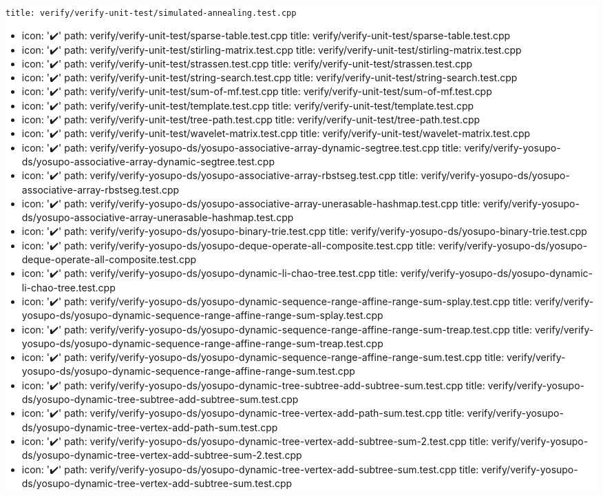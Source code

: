     title: verify/verify-unit-test/simulated-annealing.test.cpp
  - icon: ':heavy_check_mark:'
    path: verify/verify-unit-test/sparse-table.test.cpp
    title: verify/verify-unit-test/sparse-table.test.cpp
  - icon: ':heavy_check_mark:'
    path: verify/verify-unit-test/stirling-matrix.test.cpp
    title: verify/verify-unit-test/stirling-matrix.test.cpp
  - icon: ':heavy_check_mark:'
    path: verify/verify-unit-test/strassen.test.cpp
    title: verify/verify-unit-test/strassen.test.cpp
  - icon: ':heavy_check_mark:'
    path: verify/verify-unit-test/string-search.test.cpp
    title: verify/verify-unit-test/string-search.test.cpp
  - icon: ':heavy_check_mark:'
    path: verify/verify-unit-test/sum-of-mf.test.cpp
    title: verify/verify-unit-test/sum-of-mf.test.cpp
  - icon: ':heavy_check_mark:'
    path: verify/verify-unit-test/template.test.cpp
    title: verify/verify-unit-test/template.test.cpp
  - icon: ':heavy_check_mark:'
    path: verify/verify-unit-test/tree-path.test.cpp
    title: verify/verify-unit-test/tree-path.test.cpp
  - icon: ':heavy_check_mark:'
    path: verify/verify-unit-test/wavelet-matrix.test.cpp
    title: verify/verify-unit-test/wavelet-matrix.test.cpp
  - icon: ':heavy_check_mark:'
    path: verify/verify-yosupo-ds/yosupo-associative-array-dynamic-segtree.test.cpp
    title: verify/verify-yosupo-ds/yosupo-associative-array-dynamic-segtree.test.cpp
  - icon: ':heavy_check_mark:'
    path: verify/verify-yosupo-ds/yosupo-associative-array-rbstseg.test.cpp
    title: verify/verify-yosupo-ds/yosupo-associative-array-rbstseg.test.cpp
  - icon: ':heavy_check_mark:'
    path: verify/verify-yosupo-ds/yosupo-associative-array-unerasable-hashmap.test.cpp
    title: verify/verify-yosupo-ds/yosupo-associative-array-unerasable-hashmap.test.cpp
  - icon: ':heavy_check_mark:'
    path: verify/verify-yosupo-ds/yosupo-binary-trie.test.cpp
    title: verify/verify-yosupo-ds/yosupo-binary-trie.test.cpp
  - icon: ':heavy_check_mark:'
    path: verify/verify-yosupo-ds/yosupo-deque-operate-all-composite.test.cpp
    title: verify/verify-yosupo-ds/yosupo-deque-operate-all-composite.test.cpp
  - icon: ':heavy_check_mark:'
    path: verify/verify-yosupo-ds/yosupo-dynamic-li-chao-tree.test.cpp
    title: verify/verify-yosupo-ds/yosupo-dynamic-li-chao-tree.test.cpp
  - icon: ':heavy_check_mark:'
    path: verify/verify-yosupo-ds/yosupo-dynamic-sequence-range-affine-range-sum-splay.test.cpp
    title: verify/verify-yosupo-ds/yosupo-dynamic-sequence-range-affine-range-sum-splay.test.cpp
  - icon: ':heavy_check_mark:'
    path: verify/verify-yosupo-ds/yosupo-dynamic-sequence-range-affine-range-sum-treap.test.cpp
    title: verify/verify-yosupo-ds/yosupo-dynamic-sequence-range-affine-range-sum-treap.test.cpp
  - icon: ':heavy_check_mark:'
    path: verify/verify-yosupo-ds/yosupo-dynamic-sequence-range-affine-range-sum.test.cpp
    title: verify/verify-yosupo-ds/yosupo-dynamic-sequence-range-affine-range-sum.test.cpp
  - icon: ':heavy_check_mark:'
    path: verify/verify-yosupo-ds/yosupo-dynamic-tree-subtree-add-subtree-sum.test.cpp
    title: verify/verify-yosupo-ds/yosupo-dynamic-tree-subtree-add-subtree-sum.test.cpp
  - icon: ':heavy_check_mark:'
    path: verify/verify-yosupo-ds/yosupo-dynamic-tree-vertex-add-path-sum.test.cpp
    title: verify/verify-yosupo-ds/yosupo-dynamic-tree-vertex-add-path-sum.test.cpp
  - icon: ':heavy_check_mark:'
    path: verify/verify-yosupo-ds/yosupo-dynamic-tree-vertex-add-subtree-sum-2.test.cpp
    title: verify/verify-yosupo-ds/yosupo-dynamic-tree-vertex-add-subtree-sum-2.test.cpp
  - icon: ':heavy_check_mark:'
    path: verify/verify-yosupo-ds/yosupo-dynamic-tree-vertex-add-subtree-sum.test.cpp
    title: verify/verify-yosupo-ds/yosupo-dynamic-tree-vertex-add-subtree-sum.test.cpp